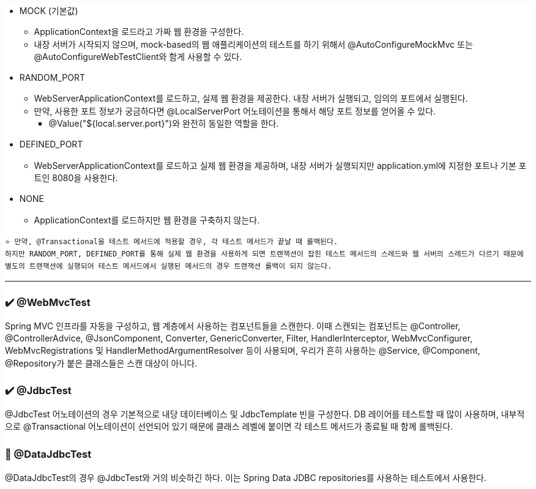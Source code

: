 - MOCK (기본값)
  - ApplicationContext을 로드라고 가짜 웹 환경을 구성한다. 
  - 내장 서버가 시작되지 않으며, mock-based의 웹 애플리케이션의 테스트를 하기 위해서 @AutoConfigureMockMvc 또는 @AutoConfigureWebTestClient와 함게 사용할 수 있다.


- RANDOM_PORT
  - WebServerApplicationContext를 로드하고, 실제 웹 환경을 제공한다. 내장 서버가 실행되고, 임의의 포트에서 실행된다.
  - 만약, 사용한 포트 정보가 궁금하다면 @LocalServerPort 어노테이션을 통해서 해당 포트 정보를 얻어올 수 있다. 
    - @Value("${local.server.port}")와 완전히 동일한 역할을 한다.

- DEFINED_PORT
  - WebServerApplicationContext를 로드하고 실제 웹 환경을 제공하며, 내장 서버가 실행되지만 application.yml에 지정한 포트나 기본 포트인 8080을 사용한다.

- NONE
  - ApplicationContext를 로드하지만 웹 환경을 구축하지 않는다.

```
⭐️ 만약, @Transactional을 테스트 메서드에 적용할 경우, 각 테스트 메서드가 끝날 때 롤백된다. 
하지만 RANDOM_PORT, DEFINED_PORT를 통해 실제 웹 환경을 사용하게 되면 트랜잭션이 잡힌 테스트 메서드의 스레드와 웹 서버의 스레드가 다르기 때문에 
별도의 트랜잭션에 실행되어 테스트 메서드에서 실행된 메서드의 경우 트랜잭션 롤백이 되지 않는다.
````

---

### ✔️ @WebMvcTest

Spring MVC 인프라를 자동을 구성하고, 웹 계층에서 사용하는 컴포넌트들을 스캔한다.
이때 스캔되는 컴포넌트는 @Controller, @ControllerAdvice, @JsonComponent, Converter, GenericConverter, 
Filter, HandlerInterceptor, WebMvcConfigurer, WebMvcRegistrations 및 HandlerMethodArgumentResolver 등이 사용되며, 
우리가 흔히 사용하는 @Service, @Component, @Repository가 붙은 클래스들은 스캔 대상이 아니다.

### ✔️ @JdbcTest
@JdbcTest 어노테이션의 경우 기본적으로 내당 데이터베이스 및 JdbcTemplate 빈을 구성한다.
DB 레이어를 테스트할 때 많이 사용하며, 내부적으로 @Transactional 어노테이션이 선언되어 있기 때문에 클래스 레벨에 붙이면 각 테스트 메서드가 종료될 때 함께 롤백된다.

###  💬 @DataJdbcTest
@DataJdbcTest의 경우 @JdbcTest와 거의 비슷하긴 하다.
이는 Spring Data JDBC repositories를 사용하는 테스트에서 사용한다.
